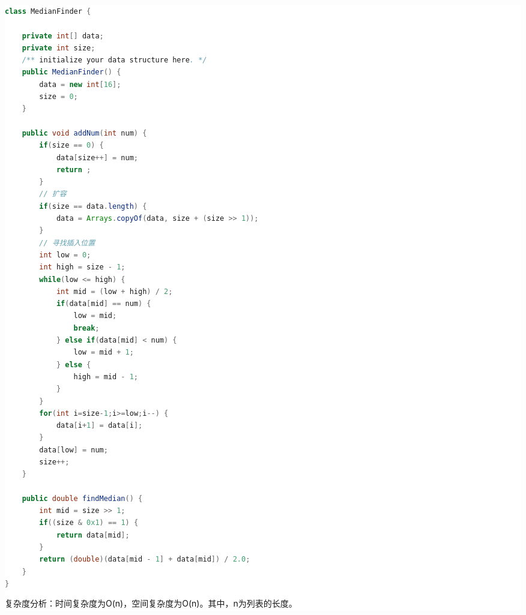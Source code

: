 ```java
class MedianFinder {

    private int[] data;
    private int size;
    /** initialize your data structure here. */
    public MedianFinder() {
        data = new int[16];
        size = 0;
    }
    
    public void addNum(int num) {
        if(size == 0) {
            data[size++] = num;
            return ;
        }
        // 扩容
        if(size == data.length) {
            data = Arrays.copyOf(data, size + (size >> 1));
        }
        // 寻找插入位置
        int low = 0;
        int high = size - 1;
        while(low <= high) {
            int mid = (low + high) / 2;
            if(data[mid] == num) {
                low = mid;
                break;
            } else if(data[mid] < num) {
                low = mid + 1;
            } else {
                high = mid - 1;
            }
        }
        for(int i=size-1;i>=low;i--) {
            data[i+1] = data[i];
        }
        data[low] = num;
        size++;
    }
    
    public double findMedian() {
        int mid = size >> 1;
        if((size & 0x1) == 1) {
            return data[mid];
        }
        return (double)(data[mid - 1] + data[mid]) / 2.0;
    }
}
```

复杂度分析：时间复杂度为O(n)，空间复杂度为O(n)。其中，n为列表的长度。
